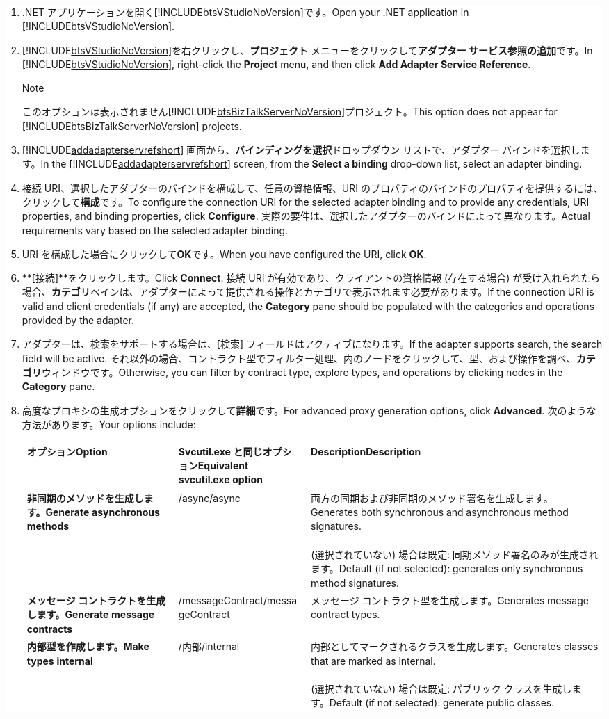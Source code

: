  
1.  <span data-ttu-id="373c0-109">.NET アプリケーションを開く[!INCLUDE[btsVStudioNoVersion](../../includes/btsvstudionoversion-md.md)]です。</span><span class="sxs-lookup"><span data-stu-id="373c0-109">Open your .NET application in [!INCLUDE[btsVStudioNoVersion](../../includes/btsvstudionoversion-md.md)].</span></span>  
  
2.  <span data-ttu-id="373c0-110">[!INCLUDE[btsVStudioNoVersion](../../includes/btsvstudionoversion-md.md)]を右クリックし、**プロジェクト** メニューをクリックして**アダプター サービス参照の追加**です。</span><span class="sxs-lookup"><span data-stu-id="373c0-110">In [!INCLUDE[btsVStudioNoVersion](../../includes/btsvstudionoversion-md.md)], right-click the **Project** menu, and then click **Add Adapter Service Reference**.</span></span>  
  
    > [!NOTE]
    >  <span data-ttu-id="373c0-111">このオプションは表示されません[!INCLUDE[btsBizTalkServerNoVersion](../../includes/btsbiztalkservernoversion-md.md)]プロジェクト。</span><span class="sxs-lookup"><span data-stu-id="373c0-111">This option does not appear for [!INCLUDE[btsBizTalkServerNoVersion](../../includes/btsbiztalkservernoversion-md.md)] projects.</span></span>  
  
3.  <span data-ttu-id="373c0-112">[!INCLUDE[addadapterservrefshort](../../includes/addadapterservrefshort-md.md)]  画面から、**バインディングを選択**ドロップダウン リストで、アダプター バインドを選択します。</span><span class="sxs-lookup"><span data-stu-id="373c0-112">In the [!INCLUDE[addadapterservrefshort](../../includes/addadapterservrefshort-md.md)] screen, from the **Select a binding** drop-down list, select an adapter binding.</span></span>  
  
4.  <span data-ttu-id="373c0-113">接続 URI、選択したアダプターのバインドを構成して、任意の資格情報、URI のプロパティのバインドのプロパティを提供するには、クリックして**構成**です。</span><span class="sxs-lookup"><span data-stu-id="373c0-113">To configure the connection URI for the selected adapter binding and to provide any credentials, URI properties, and binding properties, click **Configure**.</span></span> <span data-ttu-id="373c0-114">実際の要件は、選択したアダプターのバインドによって異なります。</span><span class="sxs-lookup"><span data-stu-id="373c0-114">Actual requirements vary based on the selected adapter binding.</span></span>  
  
5.  <span data-ttu-id="373c0-115">URI を構成した場合にクリックして**OK**です。</span><span class="sxs-lookup"><span data-stu-id="373c0-115">When you have configured the URI, click **OK**.</span></span>  
  
6.  <span data-ttu-id="373c0-116">**[接続]**をクリックします。</span><span class="sxs-lookup"><span data-stu-id="373c0-116">Click **Connect**.</span></span> <span data-ttu-id="373c0-117">接続 URI が有効であり、クライアントの資格情報 (存在する場合) が受け入れられたら場合、**カテゴリ**ペインは、アダプターによって提供される操作とカテゴリで表示されます必要があります。</span><span class="sxs-lookup"><span data-stu-id="373c0-117">If the connection URI is valid and client credentials (if any) are accepted, the **Category** pane should be populated with the categories and operations provided by the adapter.</span></span>  
  
7.  <span data-ttu-id="373c0-118">アダプターは、検索をサポートする場合は、[検索] フィールドはアクティブになります。</span><span class="sxs-lookup"><span data-stu-id="373c0-118">If the adapter supports search, the search field will be active.</span></span> <span data-ttu-id="373c0-119">それ以外の場合、コントラクト型でフィルター処理、内のノードをクリックして、型、および操作を調べ、**カテゴリ**ウィンドウです。</span><span class="sxs-lookup"><span data-stu-id="373c0-119">Otherwise, you can filter by contract type, explore types, and operations by clicking nodes in the **Category** pane.</span></span>  
  
8.  <span data-ttu-id="373c0-120">高度なプロキシの生成オプションをクリックして**詳細**です。</span><span class="sxs-lookup"><span data-stu-id="373c0-120">For advanced proxy generation options, click **Advanced**.</span></span> <span data-ttu-id="373c0-121">次のような方法があります。</span><span class="sxs-lookup"><span data-stu-id="373c0-121">Your options include:</span></span>  
  
    |<span data-ttu-id="373c0-122">オプション</span><span class="sxs-lookup"><span data-stu-id="373c0-122">Option</span></span>|<span data-ttu-id="373c0-123">Svcutil.exe と同じオプション</span><span class="sxs-lookup"><span data-stu-id="373c0-123">Equivalent svcutil.exe option</span></span>|<span data-ttu-id="373c0-124">Description</span><span class="sxs-lookup"><span data-stu-id="373c0-124">Description</span></span>|  
    |------------|-----------------------------------|-----------------|  
    |<span data-ttu-id="373c0-125">**非同期のメソッドを生成します。**</span><span class="sxs-lookup"><span data-stu-id="373c0-125">**Generate asynchronous methods**</span></span>|<span data-ttu-id="373c0-126">/async</span><span class="sxs-lookup"><span data-stu-id="373c0-126">/async</span></span>|<span data-ttu-id="373c0-127">両方の同期および非同期のメソッド署名を生成します。</span><span class="sxs-lookup"><span data-stu-id="373c0-127">Generates both synchronous and asynchronous method signatures.</span></span><br /><br /> <span data-ttu-id="373c0-128">(選択されていない) 場合は既定: 同期メソッド署名のみが生成されます。</span><span class="sxs-lookup"><span data-stu-id="373c0-128">Default (if not selected): generates only synchronous method signatures.</span></span>|  
    |<span data-ttu-id="373c0-129">**メッセージ コントラクトを生成します。**</span><span class="sxs-lookup"><span data-stu-id="373c0-129">**Generate message contracts**</span></span>|<span data-ttu-id="373c0-130">/messageContract</span><span class="sxs-lookup"><span data-stu-id="373c0-130">/messageContract</span></span>|<span data-ttu-id="373c0-131">メッセージ コントラクト型を生成します。</span><span class="sxs-lookup"><span data-stu-id="373c0-131">Generates message contract types.</span></span>|  
    |<span data-ttu-id="373c0-132">**内部型を作成します。**</span><span class="sxs-lookup"><span data-stu-id="373c0-132">**Make types internal**</span></span>|<span data-ttu-id="373c0-133">/内部</span><span class="sxs-lookup"><span data-stu-id="373c0-133">/internal</span></span>|<span data-ttu-id="373c0-134">内部としてマークされるクラスを生成します。</span><span class="sxs-lookup"><span data-stu-id="373c0-134">Generates classes that are marked as internal.</span></span><br /><br /> <span data-ttu-id="373c0-135">(選択されていない) 場合は既定: パブリック クラスを生成します。</span><span class="sxs-lookup"><span data-stu-id="373c0-135">Default (if not selected): generate public classes.</span></span>|  
